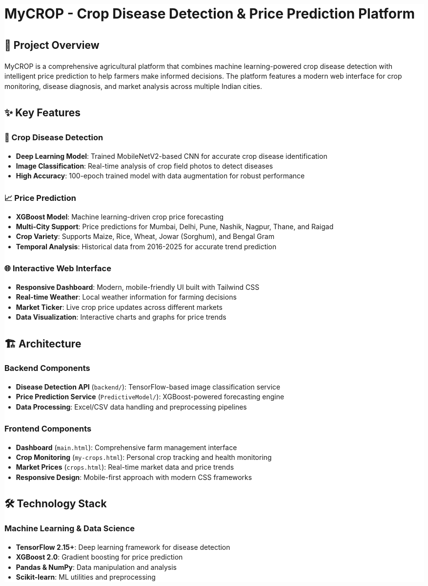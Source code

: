 # MyCROP - Crop Disease Detection & Price Prediction Platform

## 🌾 Project Overview

MyCROP is a comprehensive agricultural platform that combines machine learning-powered crop disease detection with intelligent price prediction to help farmers make informed decisions. The platform features a modern web interface for crop monitoring, disease diagnosis, and market analysis across multiple Indian cities.

## ✨ Key Features

### 🔬 Crop Disease Detection
- **Deep Learning Model**: Trained MobileNetV2-based CNN for accurate crop disease identification
- **Image Classification**: Real-time analysis of crop field photos to detect diseases
- **High Accuracy**: 100-epoch trained model with data augmentation for robust performance

### 📈 Price Prediction
- **XGBoost Model**: Machine learning-driven crop price forecasting
- **Multi-City Support**: Price predictions for Mumbai, Delhi, Pune, Nashik, Nagpur, Thane, and Raigad
- **Crop Variety**: Supports Maize, Rice, Wheat, Jowar (Sorghum), and Bengal Gram
- **Temporal Analysis**: Historical data from 2016-2025 for accurate trend prediction

### 🌐 Interactive Web Interface
- **Responsive Dashboard**: Modern, mobile-friendly UI built with Tailwind CSS
- **Real-time Weather**: Local weather information for farming decisions
- **Market Ticker**: Live crop price updates across different markets
- **Data Visualization**: Interactive charts and graphs for price trends

## 🏗️ Architecture

### Backend Components
- **Disease Detection API** (`backend/`): TensorFlow-based image classification service
- **Price Prediction Service** (`PredictiveModel/`): XGBoost-powered forecasting engine
- **Data Processing**: Excel/CSV data handling and preprocessing pipelines

### Frontend Components
- **Dashboard** (`main.html`): Comprehensive farm management interface
- **Crop Monitoring** (`my-crops.html`): Personal crop tracking and health monitoring
- **Market Prices** (`crops.html`): Real-time market data and price trends
- **Responsive Design**: Mobile-first approach with modern CSS frameworks

## 🛠️ Technology Stack

### Machine Learning & Data Science
- **TensorFlow 2.15+**: Deep learning framework for disease detection
- **XGBoost 2.0**: Gradient boosting for price prediction
- **Pandas & NumPy**: Data manipulation and analysis
- **Scikit-learn**: ML utilities and preprocessing
